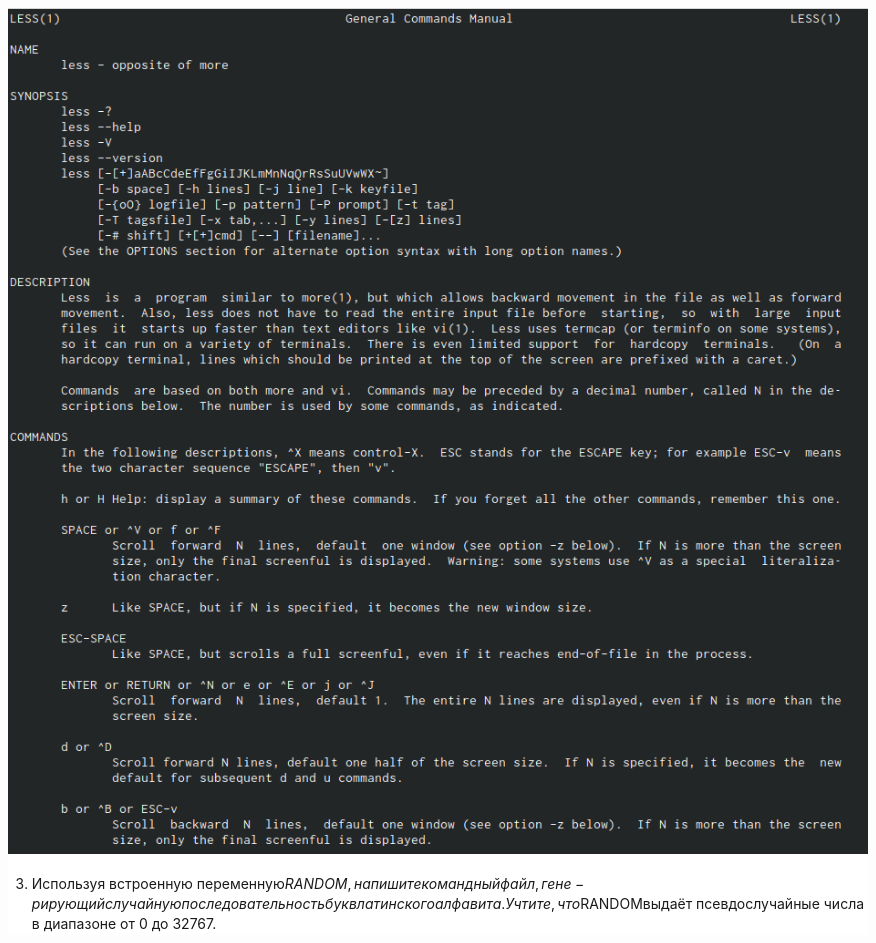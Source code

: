 ![](image/6.png)

3. Используя встроенную переменную$RANDOM, напишите командный файл, гене-рирующий случайную последовательность букв латинского алфавита. Учтите,что$RANDOMвыдаёт псевдослучайные числа в диапазоне от 0 до 32767.
